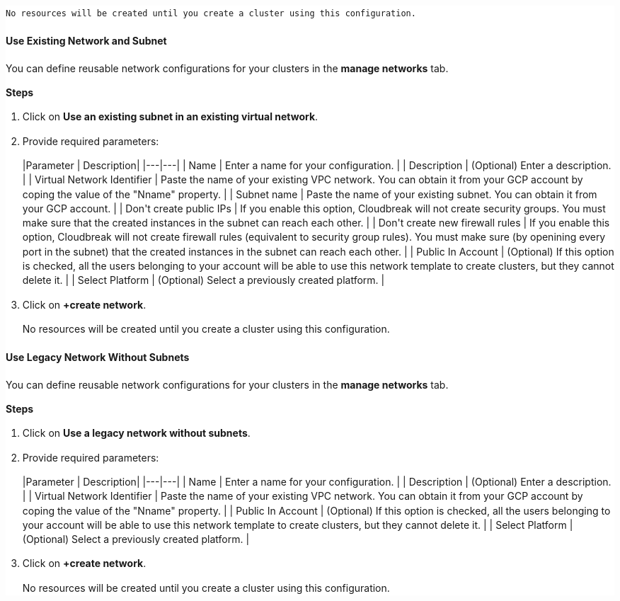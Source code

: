     No resources will be created until you create a cluster using this configuration.

#### Use Existing Network and Subnet 

You can define reusable network configurations for your clusters in the **manage networks** tab.

**Steps**

1. Click on **Use an existing subnet in an existing virtual network**. 

2. Provide required parameters: 

    |Parameter | Description| 
|---|---|
| Name | Enter a name for your configuration. |
| Description | (Optional) Enter a description. |
| Virtual Network Identifier | Paste the name of your existing VPC network. You can obtain it from your GCP account by coping the value of the "Nname" property. |
| Subnet name | Paste the name of your existing subnet. You can obtain it from your GCP account.  |
| Don't create public IPs | If you enable this option, Cloudbreak will not create security groups. You must make sure that the created instances in the subnet can reach each other. |
| Don't create new firewall rules | If you enable this option, Cloudbreak will not create firewall rules (equivalent to security group rules). You must make sure (by openining every port in the subnet) that the created instances in the subnet can reach each other. |
| Public In Account | (Optional) If this option is checked, all the users belonging to your account will be able to use this network template to create clusters, but they cannot delete it. |
| Select Platform | (Optional) Select a previously created platform. |

3. Click on **+create network**.

    No resources will be created until you create a cluster using this configuration.

#### Use Legacy Network Without Subnets

You can define reusable network configurations for your clusters in the **manage networks** tab.

**Steps**

1. Click on **Use a legacy network without subnets**. 

2. Provide required parameters: 

    |Parameter | Description| 
|---|---|
| Name | Enter a name for your configuration. |
| Description | (Optional) Enter a description. |
| Virtual Network Identifier | Paste the name of your existing VPC network. You can obtain it from your GCP account by coping the value of the "Nname" property. |
| Public In Account | (Optional) If this option is checked, all the users belonging to your account will be able to use this network template to create clusters, but they cannot delete it. |
| Select Platform | (Optional) Select a previously created platform. |

3. Click on **+create network**.

    No resources will be created until you create a cluster using this configuration.
    